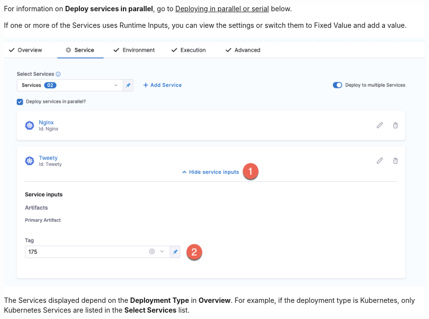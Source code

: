 
For information on **Deploy services in parallel**, go to [Deploying in parallel or serial](#deploying_in_parallel_or_serial) below.

If one or more of the Services uses Runtime Inputs, you can view the settings or switch them to Fixed Value and add a value.

![](../cd-deployments-category/static/multiserv-multienv-15.png)

The Services displayed depend on the **Deployment Type** in **Overview**. For example, if the deployment type is Kubernetes, only Kubernetes Services are listed in the **Select Services** list.
